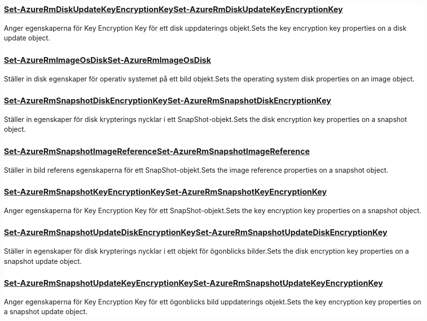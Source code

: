 ### [<span data-ttu-id="111ea-367">Set-AzureRmDiskUpdateKeyEncryptionKey</span><span class="sxs-lookup"><span data-stu-id="111ea-367">Set-AzureRmDiskUpdateKeyEncryptionKey</span></span>](Set-AzureRmDiskUpdateKeyEncryptionKey.md)
<span data-ttu-id="111ea-368">Anger egenskaperna för Key Encryption Key för ett disk uppdaterings objekt.</span><span class="sxs-lookup"><span data-stu-id="111ea-368">Sets the key encryption key properties on a disk update object.</span></span>

### [<span data-ttu-id="111ea-369">Set-AzureRmImageOsDisk</span><span class="sxs-lookup"><span data-stu-id="111ea-369">Set-AzureRmImageOsDisk</span></span>](Set-AzureRmImageOsDisk.md)
<span data-ttu-id="111ea-370">Ställer in disk egenskaper för operativ systemet på ett bild objekt.</span><span class="sxs-lookup"><span data-stu-id="111ea-370">Sets the operating system disk properties on an image object.</span></span>

### [<span data-ttu-id="111ea-371">Set-AzureRmSnapshotDiskEncryptionKey</span><span class="sxs-lookup"><span data-stu-id="111ea-371">Set-AzureRmSnapshotDiskEncryptionKey</span></span>](Set-AzureRmSnapshotDiskEncryptionKey.md)
<span data-ttu-id="111ea-372">Ställer in egenskaper för disk krypterings nycklar i ett SnapShot-objekt.</span><span class="sxs-lookup"><span data-stu-id="111ea-372">Sets the disk encryption key properties on a snapshot object.</span></span>

### [<span data-ttu-id="111ea-373">Set-AzureRmSnapshotImageReference</span><span class="sxs-lookup"><span data-stu-id="111ea-373">Set-AzureRmSnapshotImageReference</span></span>](Set-AzureRmSnapshotImageReference.md)
<span data-ttu-id="111ea-374">Ställer in bild referens egenskaperna för ett SnapShot-objekt.</span><span class="sxs-lookup"><span data-stu-id="111ea-374">Sets the image reference properties on a snapshot object.</span></span>

### [<span data-ttu-id="111ea-375">Set-AzureRmSnapshotKeyEncryptionKey</span><span class="sxs-lookup"><span data-stu-id="111ea-375">Set-AzureRmSnapshotKeyEncryptionKey</span></span>](Set-AzureRmSnapshotKeyEncryptionKey.md)
<span data-ttu-id="111ea-376">Anger egenskaperna för Key Encryption Key för ett SnapShot-objekt.</span><span class="sxs-lookup"><span data-stu-id="111ea-376">Sets the key encryption key properties on a snapshot object.</span></span>

### [<span data-ttu-id="111ea-377">Set-AzureRmSnapshotUpdateDiskEncryptionKey</span><span class="sxs-lookup"><span data-stu-id="111ea-377">Set-AzureRmSnapshotUpdateDiskEncryptionKey</span></span>](Set-AzureRmSnapshotUpdateDiskEncryptionKey.md)
<span data-ttu-id="111ea-378">Ställer in egenskaper för disk krypterings nycklar i ett objekt för ögonblicks bilder.</span><span class="sxs-lookup"><span data-stu-id="111ea-378">Sets the disk encryption key properties on a snapshot update object.</span></span>

### [<span data-ttu-id="111ea-379">Set-AzureRmSnapshotUpdateKeyEncryptionKey</span><span class="sxs-lookup"><span data-stu-id="111ea-379">Set-AzureRmSnapshotUpdateKeyEncryptionKey</span></span>](Set-AzureRmSnapshotUpdateKeyEncryptionKey.md)
<span data-ttu-id="111ea-380">Anger egenskaperna för Key Encryption Key för ett ögonblicks bild uppdaterings objekt.</span><span class="sxs-lookup"><span data-stu-id="111ea-380">Sets the key encryption key properties on a snapshot update object.</span></span>

